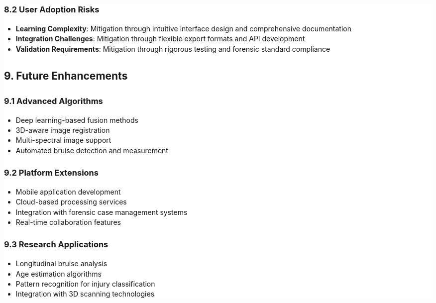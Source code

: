 ### 8.2 User Adoption Risks

- **Learning Complexity**: Mitigation through intuitive interface design and comprehensive documentation
- **Integration Challenges**: Mitigation through flexible export formats and API development
- **Validation Requirements**: Mitigation through rigorous testing and forensic standard compliance

## 9. Future Enhancements

### 9.1 Advanced Algorithms
- Deep learning-based fusion methods
- 3D-aware image registration
- Multi-spectral image support
- Automated bruise detection and measurement

### 9.2 Platform Extensions
- Mobile application development
- Cloud-based processing services
- Integration with forensic case management systems
- Real-time collaboration features

### 9.3 Research Applications
- Longitudinal bruise analysis
- Age estimation algorithms
- Pattern recognition for injury classification
- Integration with 3D scanning technologies